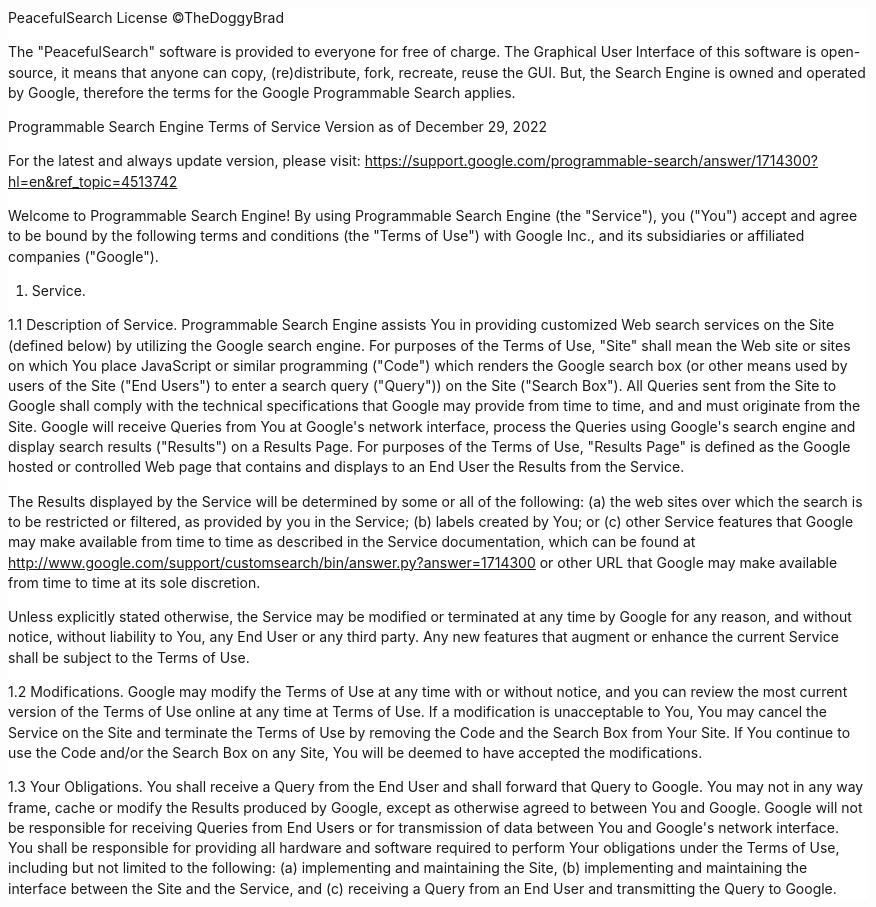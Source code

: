 PeacefulSearch License
©TheDoggyBrad

The "PeacefulSearch" software is provided to everyone for free of charge.
The Graphical User Interface of this software is open-source, it means that anyone can copy, (re)distribute, fork, recreate, reuse the GUI.
But, the Search Engine is owned and operated by Google, therefore the terms for the Google Programmable Search applies.


Programmable Search Engine Terms of Service
Version as of December 29, 2022

For the latest and always update version, please visit: https://support.google.com/programmable-search/answer/1714300?hl=en&ref_topic=4513742



Welcome to Programmable Search Engine! By using Programmable Search Engine (the "Service"), you ("You") accept and agree to be bound by the following terms and conditions (the "Terms of Use") with Google Inc., and its subsidiaries or affiliated companies ("Google").

1. Service.

1.1 Description of Service. Programmable Search Engine assists You in providing customized Web search services on the Site (defined below) by utilizing the Google search engine. For purposes of the Terms of Use, "Site" shall mean the Web site or sites on which You place JavaScript or similar programming ("Code") which renders the Google search box (or other means used by users of the Site ("End Users") to enter a search query ("Query")) on the Site ("Search Box"). All Queries sent from the Site to Google shall comply with the technical specifications that Google may provide from time to time, and and must originate from the Site. Google will receive Queries from You at Google's network interface, process the Queries using Google's search engine and display search results ("Results") on a Results Page. For purposes of the Terms of Use, "Results Page" is defined as the Google hosted or controlled Web page that contains and displays to an End User the Results from the Service.

The Results displayed by the Service will be determined by some or all of the following: (a) the web sites over which the search is to be restricted or filtered, as provided by you in the Service; (b) labels created by You; or (c) other Service features that Google may make available from time to time as described in the Service documentation, which can be found at http://www.google.com/support/customsearch/bin/answer.py?answer=1714300 or other URL that Google may make available from time to time at its sole discretion.

Unless explicitly stated otherwise, the Service may be modified or terminated at any time by Google for any reason, and without notice, without liability to You, any End User or any third party. Any new features that augment or enhance the current Service shall be subject to the Terms of Use.

1.2 Modifications. Google may modify the Terms of Use at any time with or without notice, and you can review the most current version of the Terms of Use online at any time at Terms of Use. If a modification is unacceptable to You, You may cancel the Service on the Site and terminate the Terms of Use by removing the Code and the Search Box from Your Site. If You continue to use the Code and/or the Search Box on any Site, You will be deemed to have accepted the modifications.

1.3 Your Obligations. You shall receive a Query from the End User and shall forward that Query to Google. You may not in any way frame, cache or modify the Results produced by Google, except as otherwise agreed to between You and Google. Google will not be responsible for receiving Queries from End Users or for transmission of data between You and Google's network interface. You shall be responsible for providing all hardware and software required to perform Your obligations under the Terms of Use, including but not limited to the following: (a) implementing and maintaining the Site, (b) implementing and maintaining the interface between the Site and the Service, and (c) receiving a Query from an End User and transmitting the Query to Google.
